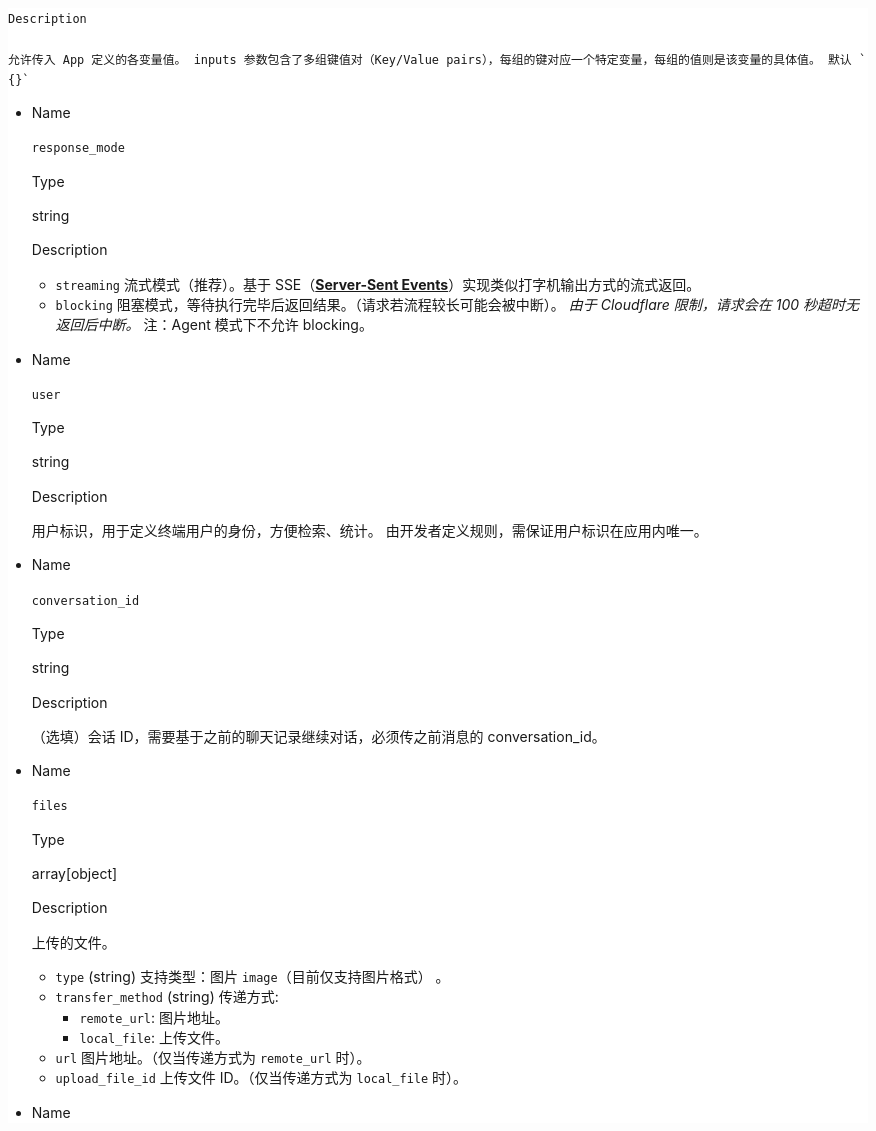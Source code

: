     Description
    
    允许传入 App 定义的各变量值。 inputs 参数包含了多组键值对（Key/Value pairs），每组的键对应一个特定变量，每组的值则是该变量的具体值。 默认 `{}`
    
*   Name
    
    `response_mode`
    
    Type
    
    string
    
    Description
    
    *   `streaming` 流式模式（推荐）。基于 SSE（**[Server-Sent Events](https://developer.mozilla.org/en-US/docs/Web/API/Server-sent_events/Using_server-sent_events)**）实现类似打字机输出方式的流式返回。
    *   `blocking` 阻塞模式，等待执行完毕后返回结果。（请求若流程较长可能会被中断）。 _由于 Cloudflare 限制，请求会在 100 秒超时无返回后中断。_ 注：Agent 模式下不允许 blocking。
    
*   Name
    
    `user`
    
    Type
    
    string
    
    Description
    
    用户标识，用于定义终端用户的身份，方便检索、统计。 由开发者定义规则，需保证用户标识在应用内唯一。
    
*   Name
    
    `conversation_id`
    
    Type
    
    string
    
    Description
    
    （选填）会话 ID，需要基于之前的聊天记录继续对话，必须传之前消息的 conversation_id。
    
*   Name
    
    `files`
    
    Type
    
    array[object]
    
    Description
    
    上传的文件。
    
    *   `type` (string) 支持类型：图片 `image`（目前仅支持图片格式） 。
    *   `transfer_method` (string) 传递方式:
        *   `remote_url`: 图片地址。
        *   `local_file`: 上传文件。
    *   `url` 图片地址。（仅当传递方式为 `remote_url` 时）。
    *   `upload_file_id` 上传文件 ID。（仅当传递方式为 `local_file` 时）。
    
*   Name
    
